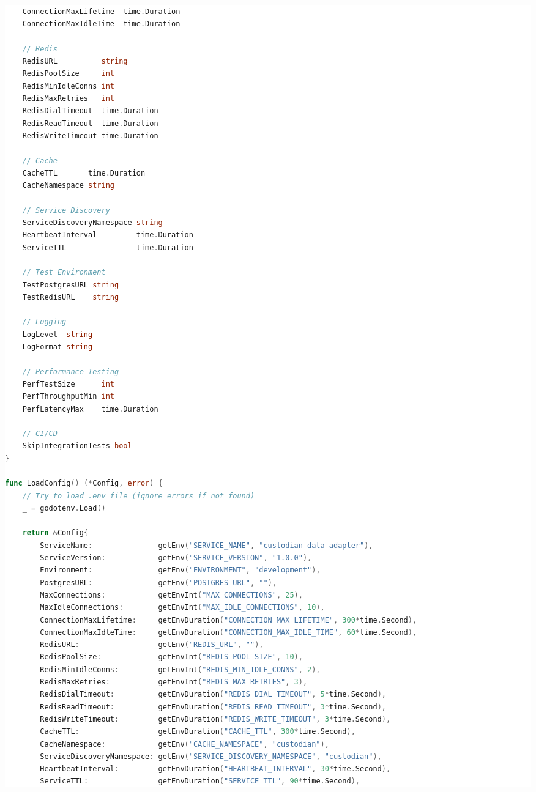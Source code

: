 ```go
    ConnectionMaxLifetime  time.Duration
    ConnectionMaxIdleTime  time.Duration

    // Redis
    RedisURL          string
    RedisPoolSize     int
    RedisMinIdleConns int
    RedisMaxRetries   int
    RedisDialTimeout  time.Duration
    RedisReadTimeout  time.Duration
    RedisWriteTimeout time.Duration

    // Cache
    CacheTTL       time.Duration
    CacheNamespace string

    // Service Discovery
    ServiceDiscoveryNamespace string
    HeartbeatInterval         time.Duration
    ServiceTTL                time.Duration

    // Test Environment
    TestPostgresURL string
    TestRedisURL    string

    // Logging
    LogLevel  string
    LogFormat string

    // Performance Testing
    PerfTestSize      int
    PerfThroughputMin int
    PerfLatencyMax    time.Duration

    // CI/CD
    SkipIntegrationTests bool
}

func LoadConfig() (*Config, error) {
    // Try to load .env file (ignore errors if not found)
    _ = godotenv.Load()

    return &Config{
        ServiceName:               getEnv("SERVICE_NAME", "custodian-data-adapter"),
        ServiceVersion:            getEnv("SERVICE_VERSION", "1.0.0"),
        Environment:               getEnv("ENVIRONMENT", "development"),
        PostgresURL:               getEnv("POSTGRES_URL", ""),
        MaxConnections:            getEnvInt("MAX_CONNECTIONS", 25),
        MaxIdleConnections:        getEnvInt("MAX_IDLE_CONNECTIONS", 10),
        ConnectionMaxLifetime:     getEnvDuration("CONNECTION_MAX_LIFETIME", 300*time.Second),
        ConnectionMaxIdleTime:     getEnvDuration("CONNECTION_MAX_IDLE_TIME", 60*time.Second),
        RedisURL:                  getEnv("REDIS_URL", ""),
        RedisPoolSize:             getEnvInt("REDIS_POOL_SIZE", 10),
        RedisMinIdleConns:         getEnvInt("REDIS_MIN_IDLE_CONNS", 2),
        RedisMaxRetries:           getEnvInt("REDIS_MAX_RETRIES", 3),
        RedisDialTimeout:          getEnvDuration("REDIS_DIAL_TIMEOUT", 5*time.Second),
        RedisReadTimeout:          getEnvDuration("REDIS_READ_TIMEOUT", 3*time.Second),
        RedisWriteTimeout:         getEnvDuration("REDIS_WRITE_TIMEOUT", 3*time.Second),
        CacheTTL:                  getEnvDuration("CACHE_TTL", 300*time.Second),
        CacheNamespace:            getEnv("CACHE_NAMESPACE", "custodian"),
        ServiceDiscoveryNamespace: getEnv("SERVICE_DISCOVERY_NAMESPACE", "custodian"),
        HeartbeatInterval:         getEnvDuration("HEARTBEAT_INTERVAL", 30*time.Second),
        ServiceTTL:                getEnvDuration("SERVICE_TTL", 90*time.Second),
```